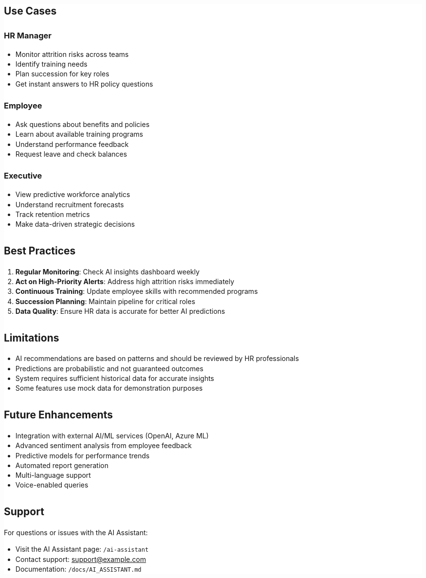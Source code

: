 ## Use Cases

### HR Manager
- Monitor attrition risks across teams
- Identify training needs
- Plan succession for key roles
- Get instant answers to HR policy questions

### Employee
- Ask questions about benefits and policies
- Learn about available training programs
- Understand performance feedback
- Request leave and check balances

### Executive
- View predictive workforce analytics
- Understand recruitment forecasts
- Track retention metrics
- Make data-driven strategic decisions

## Best Practices

1. **Regular Monitoring**: Check AI insights dashboard weekly
2. **Act on High-Priority Alerts**: Address high attrition risks immediately
3. **Continuous Training**: Update employee skills with recommended programs
4. **Succession Planning**: Maintain pipeline for critical roles
5. **Data Quality**: Ensure HR data is accurate for better AI predictions

## Limitations

- AI recommendations are based on patterns and should be reviewed by HR professionals
- Predictions are probabilistic and not guaranteed outcomes
- System requires sufficient historical data for accurate insights
- Some features use mock data for demonstration purposes

## Future Enhancements

- Integration with external AI/ML services (OpenAI, Azure ML)
- Advanced sentiment analysis from employee feedback
- Predictive models for performance trends
- Automated report generation
- Multi-language support
- Voice-enabled queries

## Support

For questions or issues with the AI Assistant:
- Visit the AI Assistant page: `/ai-assistant`
- Contact support: support@example.com
- Documentation: `/docs/AI_ASSISTANT.md`
